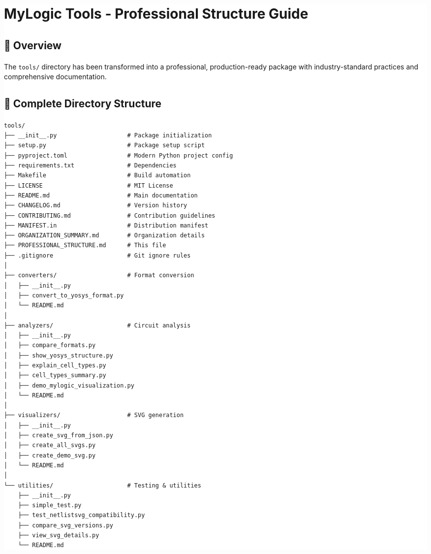 # MyLogic Tools - Professional Structure Guide

## 🎯 **Overview**

The `tools/` directory has been transformed into a professional, production-ready package with industry-standard practices and comprehensive documentation.

## 📁 **Complete Directory Structure**

```
tools/
├── __init__.py                    # Package initialization
├── setup.py                       # Package setup script
├── pyproject.toml                 # Modern Python project config
├── requirements.txt               # Dependencies
├── Makefile                       # Build automation
├── LICENSE                        # MIT License
├── README.md                      # Main documentation
├── CHANGELOG.md                   # Version history
├── CONTRIBUTING.md                # Contribution guidelines
├── MANIFEST.in                    # Distribution manifest
├── ORGANIZATION_SUMMARY.md        # Organization details
├── PROFESSIONAL_STRUCTURE.md      # This file
├── .gitignore                     # Git ignore rules
│
├── converters/                    # Format conversion
│   ├── __init__.py
│   ├── convert_to_yosys_format.py
│   └── README.md
│
├── analyzers/                     # Circuit analysis
│   ├── __init__.py
│   ├── compare_formats.py
│   ├── show_yosys_structure.py
│   ├── explain_cell_types.py
│   ├── cell_types_summary.py
│   ├── demo_mylogic_visualization.py
│   └── README.md
│
├── visualizers/                   # SVG generation
│   ├── __init__.py
│   ├── create_svg_from_json.py
│   ├── create_all_svgs.py
│   ├── create_demo_svg.py
│   └── README.md
│
└── utilities/                     # Testing & utilities
    ├── __init__.py
    ├── simple_test.py
    ├── test_netlistsvg_compatibility.py
    ├── compare_svg_versions.py
    ├── view_svg_details.py
    └── README.md
```
